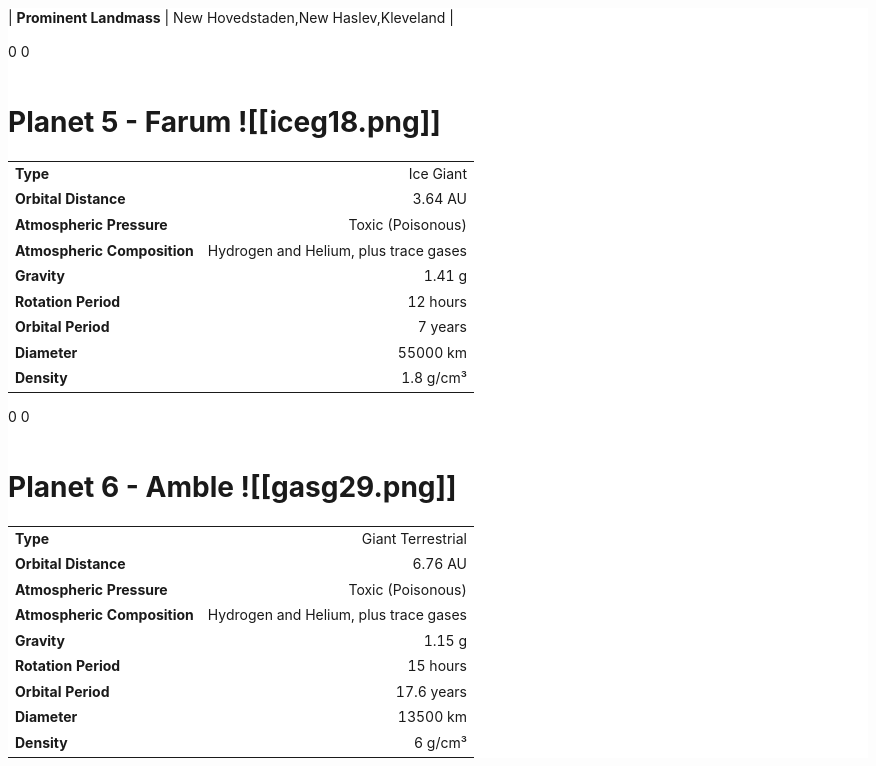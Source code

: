 | **Prominent Landmass**      |         New Hovedstaden,New Haslev,Kleveland | 



0
0



# Planet 5 - Farum ![[iceg18.png]]
|                             |                           |
| --------------------------- | -------------------------:|
| **Type**                    |             Ice Giant |
| **Orbital Distance**        |   3.64 AU |
| **Atmospheric Pressure**    |       Toxic (Poisonous) |
| **Atmospheric Composition** |      Hydrogen and Helium, plus trace gases |
| **Gravity**                 |        1.41 g |
| **Rotation Period**         |  12 hours |
| **Orbital Period** | 7 years |
| **Diameter**                |      55000 km | 
| **Density**                 |    1.8 g/cm³ |



0
0



# Planet 6 - Amble ![[gasg29.png]]
|                             |                           |
| --------------------------- | -------------------------:|
| **Type**                    |             Giant Terrestrial |
| **Orbital Distance**        |   6.76 AU |
| **Atmospheric Pressure**    |       Toxic (Poisonous) |
| **Atmospheric Composition** |      Hydrogen and Helium, plus trace gases |
| **Gravity**                 |        1.15 g |
| **Rotation Period**         |  15 hours |
| **Orbital Period** | 17.6 years |
| **Diameter**                |      13500 km | 
| **Density**                 |    6 g/cm³ |
